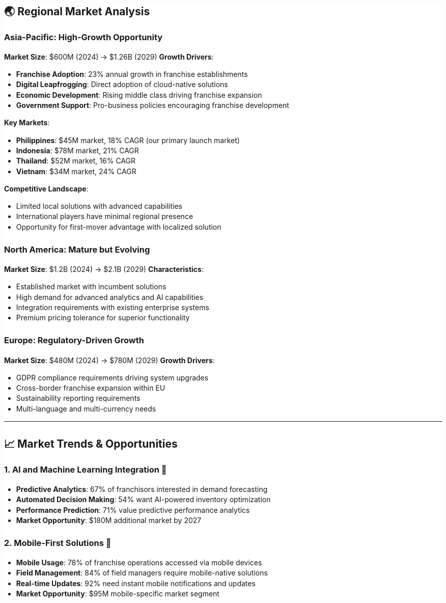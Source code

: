 ## 🌏 Regional Market Analysis

### Asia-Pacific: High-Growth Opportunity

**Market Size**: $600M (2024) → $1.26B (2029)
**Growth Drivers**:
- **Franchise Adoption**: 23% annual growth in franchise establishments
- **Digital Leapfrogging**: Direct adoption of cloud-native solutions
- **Economic Development**: Rising middle class driving franchise expansion
- **Government Support**: Pro-business policies encouraging franchise development

**Key Markets**:
- **Philippines**: $45M market, 18% CAGR (our primary launch market)
- **Indonesia**: $78M market, 21% CAGR
- **Thailand**: $52M market, 16% CAGR
- **Vietnam**: $34M market, 24% CAGR

**Competitive Landscape**:
- Limited local solutions with advanced capabilities
- International players have minimal regional presence
- Opportunity for first-mover advantage with localized solution

### North America: Mature but Evolving

**Market Size**: $1.2B (2024) → $2.1B (2029)
**Characteristics**:
- Established market with incumbent solutions
- High demand for advanced analytics and AI capabilities
- Integration requirements with existing enterprise systems
- Premium pricing tolerance for superior functionality

### Europe: Regulatory-Driven Growth

**Market Size**: $480M (2024) → $780M (2029)
**Growth Drivers**:
- GDPR compliance requirements driving system upgrades
- Cross-border franchise expansion within EU
- Sustainability reporting requirements
- Multi-language and multi-currency needs

---

## 📈 Market Trends & Opportunities

### 1. **AI and Machine Learning Integration** 🤖
- **Predictive Analytics**: 67% of franchisors interested in demand forecasting
- **Automated Decision Making**: 54% want AI-powered inventory optimization
- **Performance Prediction**: 71% value predictive performance analytics
- **Market Opportunity**: $180M additional market by 2027

### 2. **Mobile-First Solutions** 📱
- **Mobile Usage**: 78% of franchise operations accessed via mobile devices
- **Field Management**: 84% of field managers require mobile-native solutions
- **Real-time Updates**: 92% need instant mobile notifications and updates
- **Market Opportunity**: $95M mobile-specific market segment
